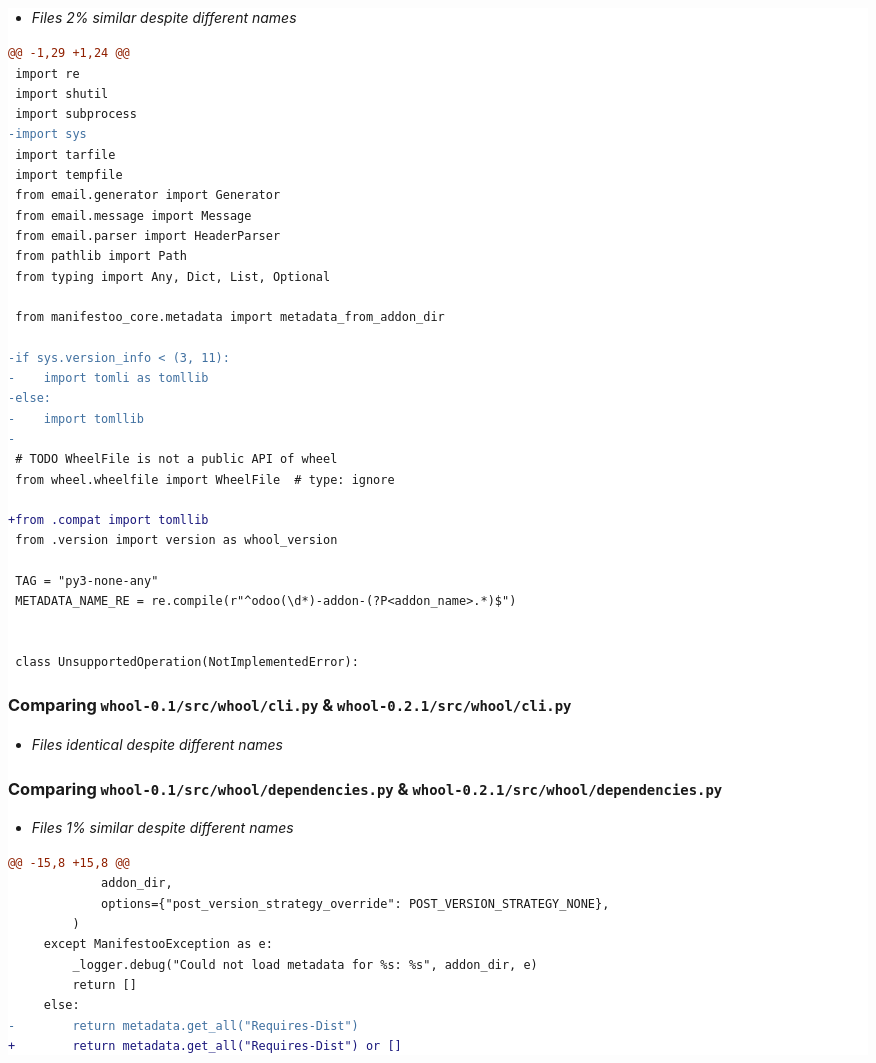  * *Files 2% similar despite different names*

```diff
@@ -1,29 +1,24 @@
 import re
 import shutil
 import subprocess
-import sys
 import tarfile
 import tempfile
 from email.generator import Generator
 from email.message import Message
 from email.parser import HeaderParser
 from pathlib import Path
 from typing import Any, Dict, List, Optional
 
 from manifestoo_core.metadata import metadata_from_addon_dir
 
-if sys.version_info < (3, 11):
-    import tomli as tomllib
-else:
-    import tomllib
-
 # TODO WheelFile is not a public API of wheel
 from wheel.wheelfile import WheelFile  # type: ignore
 
+from .compat import tomllib
 from .version import version as whool_version
 
 TAG = "py3-none-any"
 METADATA_NAME_RE = re.compile(r"^odoo(\d*)-addon-(?P<addon_name>.*)$")
 
 
 class UnsupportedOperation(NotImplementedError):
```

### Comparing `whool-0.1/src/whool/cli.py` & `whool-0.2.1/src/whool/cli.py`

 * *Files identical despite different names*

### Comparing `whool-0.1/src/whool/dependencies.py` & `whool-0.2.1/src/whool/dependencies.py`

 * *Files 1% similar despite different names*

```diff
@@ -15,8 +15,8 @@
             addon_dir,
             options={"post_version_strategy_override": POST_VERSION_STRATEGY_NONE},
         )
     except ManifestooException as e:
         _logger.debug("Could not load metadata for %s: %s", addon_dir, e)
         return []
     else:
-        return metadata.get_all("Requires-Dist")
+        return metadata.get_all("Requires-Dist") or []
```
